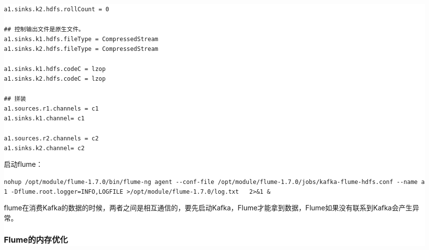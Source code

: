 ~~~properties
a1.sinks.k2.hdfs.rollCount = 0

## 控制输出文件是原生文件。
a1.sinks.k1.hdfs.fileType = CompressedStream 
a1.sinks.k2.hdfs.fileType = CompressedStream 

a1.sinks.k1.hdfs.codeC = lzop
a1.sinks.k2.hdfs.codeC = lzop

## 拼装
a1.sources.r1.channels = c1
a1.sinks.k1.channel= c1

a1.sources.r2.channels = c2
a1.sinks.k2.channel= c2
~~~

启动flume：

~~~shell
nohup /opt/module/flume-1.7.0/bin/flume-ng agent --conf-file /opt/module/flume-1.7.0/jobs/kafka-flume-hdfs.conf --name a1 -Dflume.root.logger=INFO,LOGFILE >/opt/module/flume-1.7.0/log.txt   2>&1 &
~~~

flume在消费Kafka的数据的时候，两者之间是相互通信的，要先启动Kafka，Flume才能拿到数据，Flume如果没有联系到Kafka会产生异常。

### Flume的内存优化

